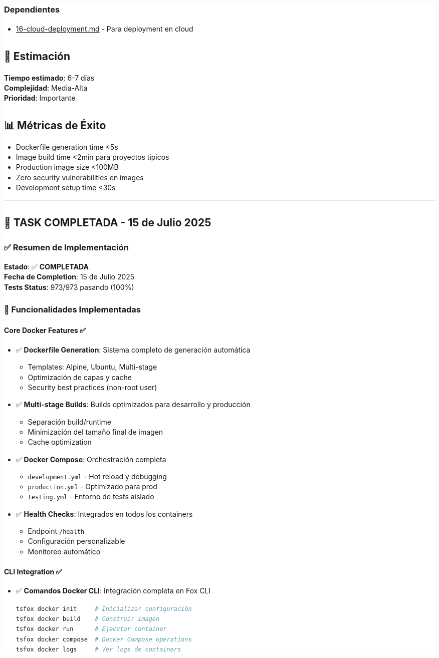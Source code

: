 ### Dependientes

- [16-cloud-deployment.md](./16-cloud-deployment.md) - Para deployment en cloud

## 📅 Estimación

**Tiempo estimado**: 6-7 días  
**Complejidad**: Media-Alta  
**Prioridad**: Importante

## 📊 Métricas de Éxito

- Dockerfile generation time <5s
- Image build time <2min para proyectos típicos
- Production image size <100MB
- Zero security vulnerabilities en images
- Development setup time <30s

---

## 🎉 TASK COMPLETADA - 15 de Julio 2025

### ✅ Resumen de Implementación

**Estado**: ✅ **COMPLETADA**  
**Fecha de Completion**: 15 de Julio 2025  
**Tests Status**: 973/973 pasando (100%)

### 🚀 Funcionalidades Implementadas

#### Core Docker Features ✅
- ✅ **Dockerfile Generation**: Sistema completo de generación automática
  - Templates: Alpine, Ubuntu, Multi-stage
  - Optimización de capas y cache
  - Security best practices (non-root user)

- ✅ **Multi-stage Builds**: Builds optimizados para desarrollo y producción
  - Separación build/runtime
  - Minimización del tamaño final de imagen
  - Cache optimization

- ✅ **Docker Compose**: Orchestración completa
  - `development.yml` - Hot reload y debugging
  - `production.yml` - Optimizado para prod
  - `testing.yml` - Entorno de tests aislado

- ✅ **Health Checks**: Integrados en todos los containers
  - Endpoint `/health` 
  - Configuración personalizable
  - Monitoreo automático

#### CLI Integration ✅
- ✅ **Comandos Docker CLI**: Integración completa en Fox CLI
  ```bash
  tsfox docker init     # Inicializar configuración
  tsfox docker build    # Construir imagen
  tsfox docker run      # Ejecutar container
  tsfox docker compose  # Docker Compose operations  
  tsfox docker logs     # Ver logs de containers
  ```
